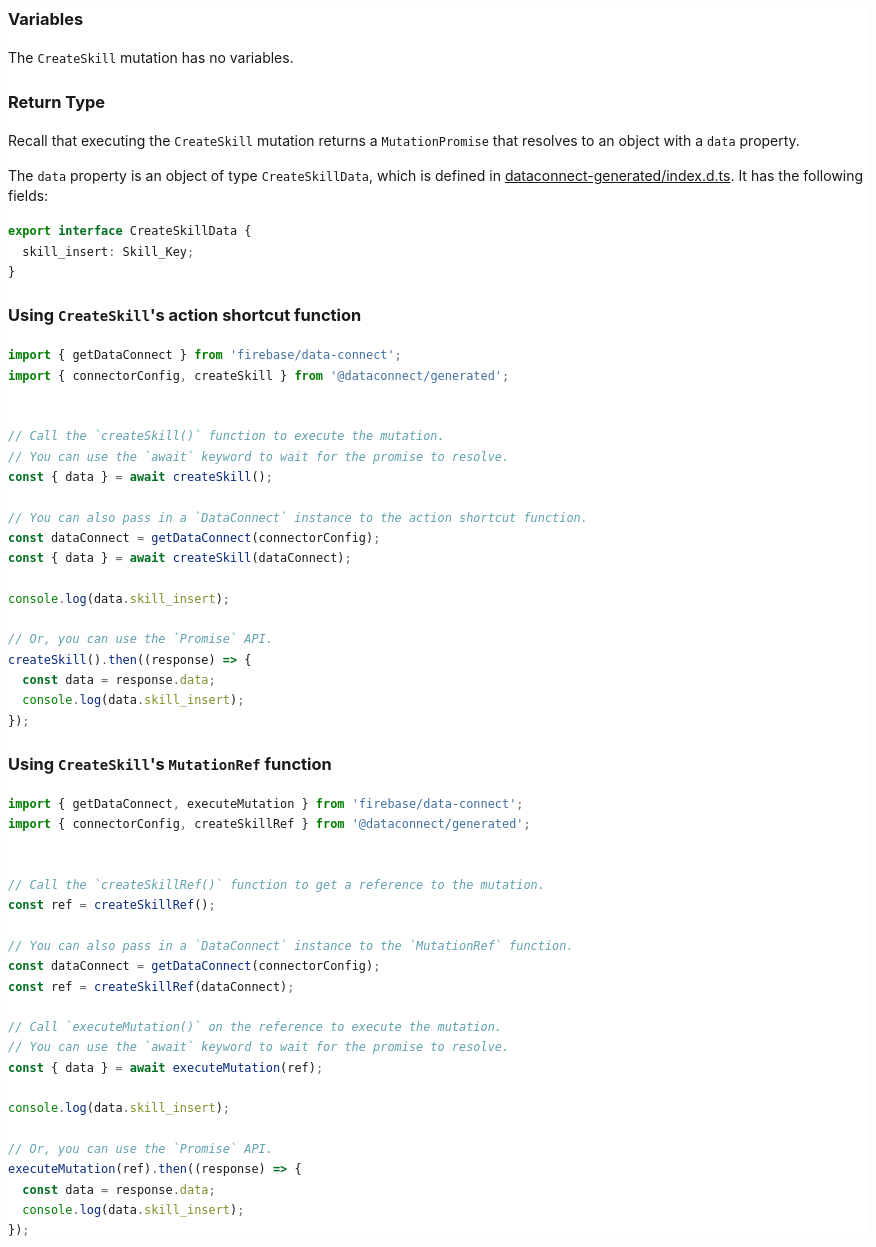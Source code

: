 ### Variables
The `CreateSkill` mutation has no variables.
### Return Type
Recall that executing the `CreateSkill` mutation returns a `MutationPromise` that resolves to an object with a `data` property.

The `data` property is an object of type `CreateSkillData`, which is defined in [dataconnect-generated/index.d.ts](./index.d.ts). It has the following fields:
```typescript
export interface CreateSkillData {
  skill_insert: Skill_Key;
}
```
### Using `CreateSkill`'s action shortcut function

```typescript
import { getDataConnect } from 'firebase/data-connect';
import { connectorConfig, createSkill } from '@dataconnect/generated';


// Call the `createSkill()` function to execute the mutation.
// You can use the `await` keyword to wait for the promise to resolve.
const { data } = await createSkill();

// You can also pass in a `DataConnect` instance to the action shortcut function.
const dataConnect = getDataConnect(connectorConfig);
const { data } = await createSkill(dataConnect);

console.log(data.skill_insert);

// Or, you can use the `Promise` API.
createSkill().then((response) => {
  const data = response.data;
  console.log(data.skill_insert);
});
```

### Using `CreateSkill`'s `MutationRef` function

```typescript
import { getDataConnect, executeMutation } from 'firebase/data-connect';
import { connectorConfig, createSkillRef } from '@dataconnect/generated';


// Call the `createSkillRef()` function to get a reference to the mutation.
const ref = createSkillRef();

// You can also pass in a `DataConnect` instance to the `MutationRef` function.
const dataConnect = getDataConnect(connectorConfig);
const ref = createSkillRef(dataConnect);

// Call `executeMutation()` on the reference to execute the mutation.
// You can use the `await` keyword to wait for the promise to resolve.
const { data } = await executeMutation(ref);

console.log(data.skill_insert);

// Or, you can use the `Promise` API.
executeMutation(ref).then((response) => {
  const data = response.data;
  console.log(data.skill_insert);
});
```
